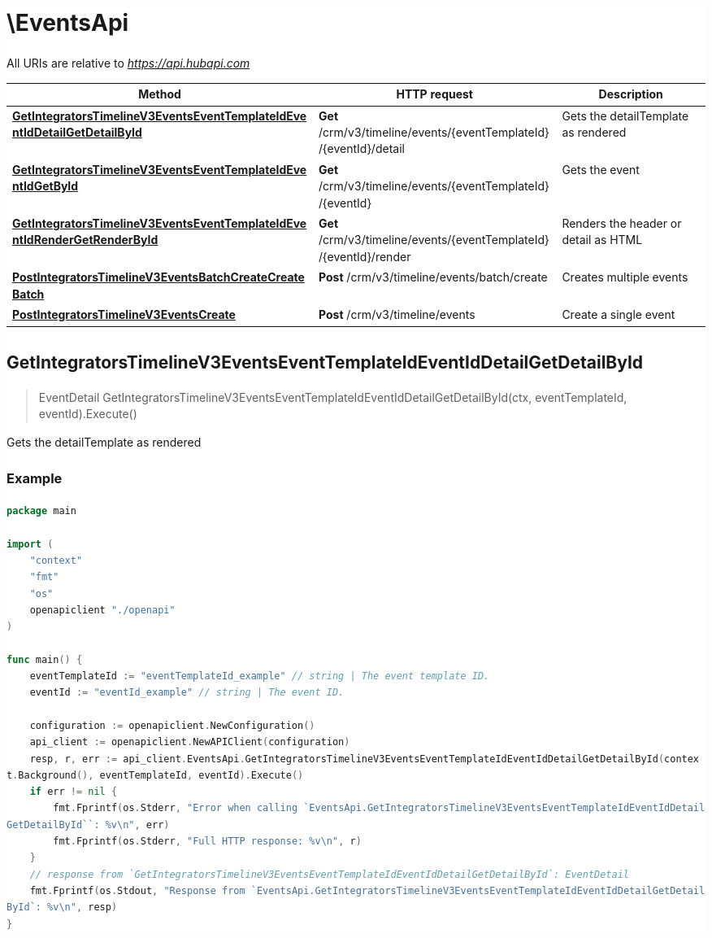 # \EventsApi

All URIs are relative to *https://api.hubapi.com*

Method | HTTP request | Description
------------- | ------------- | -------------
[**GetIntegratorsTimelineV3EventsEventTemplateIdEventIdDetailGetDetailById**](EventsApi.md#GetIntegratorsTimelineV3EventsEventTemplateIdEventIdDetailGetDetailById) | **Get** /crm/v3/timeline/events/{eventTemplateId}/{eventId}/detail | Gets the detailTemplate as rendered
[**GetIntegratorsTimelineV3EventsEventTemplateIdEventIdGetById**](EventsApi.md#GetIntegratorsTimelineV3EventsEventTemplateIdEventIdGetById) | **Get** /crm/v3/timeline/events/{eventTemplateId}/{eventId} | Gets the event
[**GetIntegratorsTimelineV3EventsEventTemplateIdEventIdRenderGetRenderById**](EventsApi.md#GetIntegratorsTimelineV3EventsEventTemplateIdEventIdRenderGetRenderById) | **Get** /crm/v3/timeline/events/{eventTemplateId}/{eventId}/render | Renders the header or detail as HTML
[**PostIntegratorsTimelineV3EventsBatchCreateCreateBatch**](EventsApi.md#PostIntegratorsTimelineV3EventsBatchCreateCreateBatch) | **Post** /crm/v3/timeline/events/batch/create | Creates multiple events
[**PostIntegratorsTimelineV3EventsCreate**](EventsApi.md#PostIntegratorsTimelineV3EventsCreate) | **Post** /crm/v3/timeline/events | Create a single event



## GetIntegratorsTimelineV3EventsEventTemplateIdEventIdDetailGetDetailById

> EventDetail GetIntegratorsTimelineV3EventsEventTemplateIdEventIdDetailGetDetailById(ctx, eventTemplateId, eventId).Execute()

Gets the detailTemplate as rendered



### Example

```go
package main

import (
    "context"
    "fmt"
    "os"
    openapiclient "./openapi"
)

func main() {
    eventTemplateId := "eventTemplateId_example" // string | The event template ID.
    eventId := "eventId_example" // string | The event ID.

    configuration := openapiclient.NewConfiguration()
    api_client := openapiclient.NewAPIClient(configuration)
    resp, r, err := api_client.EventsApi.GetIntegratorsTimelineV3EventsEventTemplateIdEventIdDetailGetDetailById(context.Background(), eventTemplateId, eventId).Execute()
    if err != nil {
        fmt.Fprintf(os.Stderr, "Error when calling `EventsApi.GetIntegratorsTimelineV3EventsEventTemplateIdEventIdDetailGetDetailById``: %v\n", err)
        fmt.Fprintf(os.Stderr, "Full HTTP response: %v\n", r)
    }
    // response from `GetIntegratorsTimelineV3EventsEventTemplateIdEventIdDetailGetDetailById`: EventDetail
    fmt.Fprintf(os.Stdout, "Response from `EventsApi.GetIntegratorsTimelineV3EventsEventTemplateIdEventIdDetailGetDetailById`: %v\n", resp)
}
```
